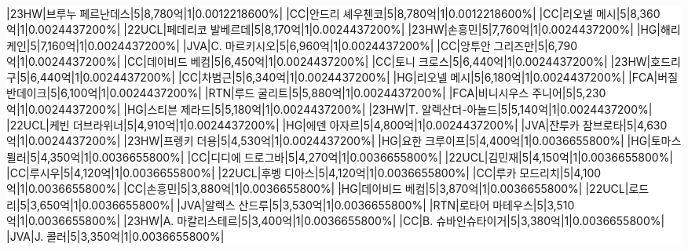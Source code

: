 |23HW|브루누 페르난데스|5|8,780억|1|0.0012218600%|
|CC|안드리 셰우첸코|5|8,780억|1|0.0012218600%|
|CC|리오넬 메시|5|8,360억|1|0.0024437200%|
|22UCL|페데리코 발베르데|5|8,170억|1|0.0024437200%|
|23HW|손흥민|5|7,760억|1|0.0024437200%|
|HG|해리 케인|5|7,160억|1|0.0024437200%|
|JVA|C. 마르키시오|5|6,960억|1|0.0024437200%|
|CC|앙투안 그리즈만|5|6,790억|1|0.0024437200%|
|CC|데이비드 베컴|5|6,450억|1|0.0024437200%|
|CC|토니 크로스|5|6,440억|1|0.0024437200%|
|23HW|호드리구|5|6,440억|1|0.0024437200%|
|CC|차범근|5|6,340억|1|0.0024437200%|
|HG|리오넬 메시|5|6,180억|1|0.0024437200%|
|FCA|버질 반데이크|5|6,100억|1|0.0024437200%|
|RTN|루드 굴리트|5|5,880억|1|0.0024437200%|
|FCA|비니시우스 주니어|5|5,230억|1|0.0024437200%|
|HG|스티븐 제라드|5|5,180억|1|0.0024437200%|
|23HW|T. 알렉산더-아놀드|5|5,140억|1|0.0024437200%|
|22UCL|케빈 더브라위너|5|4,910억|1|0.0024437200%|
|HG|에덴 아자르|5|4,800억|1|0.0024437200%|
|JVA|잔루카 잠브로타|5|4,630억|1|0.0024437200%|
|23HW|프렝키 더용|5|4,530억|1|0.0024437200%|
|HG|요한 크루이프|5|4,400억|1|0.0036655800%|
|HG|토마스 뮐러|5|4,350억|1|0.0036655800%|
|CC|디디에 드로그바|5|4,270억|1|0.0036655800%|
|22UCL|김민재|5|4,150억|1|0.0036655800%|
|CC|루시우|5|4,120억|1|0.0036655800%|
|22UCL|후벵 디아스|5|4,120억|1|0.0036655800%|
|CC|루카 모드리치|5|4,100억|1|0.0036655800%|
|CC|손흥민|5|3,880억|1|0.0036655800%|
|HG|데이비드 베컴|5|3,870억|1|0.0036655800%|
|22UCL|로드리|5|3,650억|1|0.0036655800%|
|JVA|알렉스 산드루|5|3,530억|1|0.0036655800%|
|RTN|로타어 마테우스|5|3,510억|1|0.0036655800%|
|23HW|A. 마칼리스테르|5|3,400억|1|0.0036655800%|
|CC|B. 슈바인슈타이거|5|3,380억|1|0.0036655800%|
|JVA|J. 콜러|5|3,350억|1|0.0036655800%|